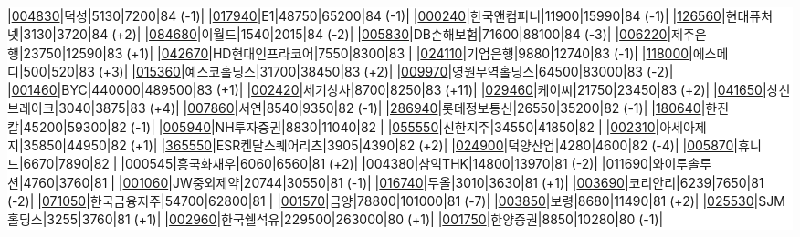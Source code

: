 |[004830](https://finance.daum.net/quotes/A004830)|덕성|5130|7200|84 (-1)|
|[017940](https://finance.daum.net/quotes/A017940)|E1|48750|65200|84 (-1)|
|[000240](https://finance.daum.net/quotes/A000240)|한국앤컴퍼니|11900|15990|84 (-1)|
|[126560](https://finance.daum.net/quotes/A126560)|현대퓨처넷|3130|3720|84 (+2)|
|[084680](https://finance.daum.net/quotes/A084680)|이월드|1540|2015|84 (-2)|
|[005830](https://finance.daum.net/quotes/A005830)|DB손해보험|71600|88100|84 (-3)|
|[006220](https://finance.daum.net/quotes/A006220)|제주은행|23750|12590|83 (+1)|
|[042670](https://finance.daum.net/quotes/A042670)|HD현대인프라코어|7550|8300|83 |
|[024110](https://finance.daum.net/quotes/A024110)|기업은행|9880|12740|83 (-1)|
|[118000](https://finance.daum.net/quotes/A118000)|에스메디|500|520|83 (+3)|
|[015360](https://finance.daum.net/quotes/A015360)|예스코홀딩스|31700|38450|83 (+2)|
|[009970](https://finance.daum.net/quotes/A009970)|영원무역홀딩스|64500|83000|83 (-2)|
|[001460](https://finance.daum.net/quotes/A001460)|BYC|440000|489500|83 (+1)|
|[002420](https://finance.daum.net/quotes/A002420)|세기상사|8700|8250|83 (+11)|
|[029460](https://finance.daum.net/quotes/A029460)|케이씨|21750|23450|83 (+2)|
|[041650](https://finance.daum.net/quotes/A041650)|상신브레이크|3040|3875|83 (+4)|
|[007860](https://finance.daum.net/quotes/A007860)|서연|8540|9350|82 (-1)|
|[286940](https://finance.daum.net/quotes/A286940)|롯데정보통신|26550|35200|82 (-1)|
|[180640](https://finance.daum.net/quotes/A180640)|한진칼|45200|59300|82 (-1)|
|[005940](https://finance.daum.net/quotes/A005940)|NH투자증권|8830|11040|82 |
|[055550](https://finance.daum.net/quotes/A055550)|신한지주|34550|41850|82 |
|[002310](https://finance.daum.net/quotes/A002310)|아세아제지|35850|44950|82 (+1)|
|[365550](https://finance.daum.net/quotes/A365550)|ESR켄달스퀘어리츠|3905|4390|82 (+2)|
|[024900](https://finance.daum.net/quotes/A024900)|덕양산업|4280|4600|82 (-4)|
|[005870](https://finance.daum.net/quotes/A005870)|휴니드|6670|7890|82 |
|[000545](https://finance.daum.net/quotes/A000545)|흥국화재우|6060|6560|81 (+2)|
|[004380](https://finance.daum.net/quotes/A004380)|삼익THK|14800|13970|81 (-2)|
|[011690](https://finance.daum.net/quotes/A011690)|와이투솔루션|4760|3760|81 |
|[001060](https://finance.daum.net/quotes/A001060)|JW중외제약|20744|30550|81 (-1)|
|[016740](https://finance.daum.net/quotes/A016740)|두올|3010|3630|81 (+1)|
|[003690](https://finance.daum.net/quotes/A003690)|코리안리|6239|7650|81 (-2)|
|[071050](https://finance.daum.net/quotes/A071050)|한국금융지주|54700|62800|81 |
|[001570](https://finance.daum.net/quotes/A001570)|금양|78800|101000|81 (-7)|
|[003850](https://finance.daum.net/quotes/A003850)|보령|8680|11490|81 (+2)|
|[025530](https://finance.daum.net/quotes/A025530)|SJM홀딩스|3255|3760|81 (+1)|
|[002960](https://finance.daum.net/quotes/A002960)|한국쉘석유|229500|263000|80 (+1)|
|[001750](https://finance.daum.net/quotes/A001750)|한양증권|8850|10280|80 (-1)|